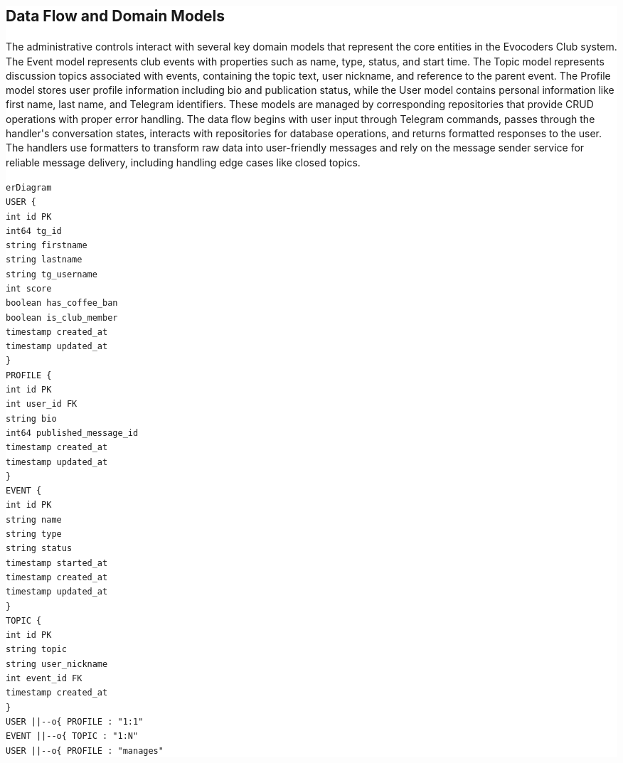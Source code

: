 ## Data Flow and Domain Models

The administrative controls interact with several key domain models that represent the core entities in the Evocoders Club system. The Event model represents club events with properties such as name, type, status, and start time. The Topic model represents discussion topics associated with events, containing the topic text, user nickname, and reference to the parent event. The Profile model stores user profile information including bio and publication status, while the User model contains personal information like first name, last name, and Telegram identifiers. These models are managed by corresponding repositories that provide CRUD operations with proper error handling. The data flow begins with user input through Telegram commands, passes through the handler's conversation states, interacts with repositories for database operations, and returns formatted responses to the user. The handlers use formatters to transform raw data into user-friendly messages and rely on the message sender service for reliable message delivery, including handling edge cases like closed topics.

```mermaid
erDiagram
USER {
int id PK
int64 tg_id
string firstname
string lastname
string tg_username
int score
boolean has_coffee_ban
boolean is_club_member
timestamp created_at
timestamp updated_at
}
PROFILE {
int id PK
int user_id FK
string bio
int64 published_message_id
timestamp created_at
timestamp updated_at
}
EVENT {
int id PK
string name
string type
string status
timestamp started_at
timestamp created_at
timestamp updated_at
}
TOPIC {
int id PK
string topic
string user_nickname
int event_id FK
timestamp created_at
}
USER ||--o{ PROFILE : "1:1"
EVENT ||--o{ TOPIC : "1:N"
USER ||--o{ PROFILE : "manages"
```

